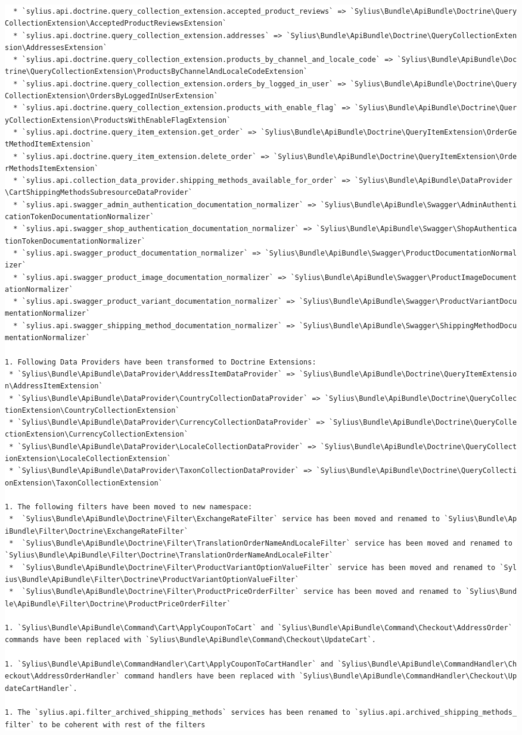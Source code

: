    ```
     * `sylius.api.doctrine.query_collection_extension.accepted_product_reviews` => `Sylius\Bundle\ApiBundle\Doctrine\QueryCollectionExtension\AcceptedProductReviewsExtension`
     * `sylius.api.doctrine.query_collection_extension.addresses` => `Sylius\Bundle\ApiBundle\Doctrine\QueryCollectionExtension\AddressesExtension`
     * `sylius.api.doctrine.query_collection_extension.products_by_channel_and_locale_code` => `Sylius\Bundle\ApiBundle\Doctrine\QueryCollectionExtension\ProductsByChannelAndLocaleCodeExtension`
     * `sylius.api.doctrine.query_collection_extension.orders_by_logged_in_user` => `Sylius\Bundle\ApiBundle\Doctrine\QueryCollectionExtension\OrdersByLoggedInUserExtension`
     * `sylius.api.doctrine.query_collection_extension.products_with_enable_flag` => `Sylius\Bundle\ApiBundle\Doctrine\QueryCollectionExtension\ProductsWithEnableFlagExtension`
     * `sylius.api.doctrine.query_item_extension.get_order` => `Sylius\Bundle\ApiBundle\Doctrine\QueryItemExtension\OrderGetMethodItemExtension`
     * `sylius.api.doctrine.query_item_extension.delete_order` => `Sylius\Bundle\ApiBundle\Doctrine\QueryItemExtension\OrderMethodsItemExtension`
     * `sylius.api.collection_data_provider.shipping_methods_available_for_order` => `Sylius\Bundle\ApiBundle\DataProvider\CartShippingMethodsSubresourceDataProvider`
     * `sylius.api.swagger_admin_authentication_documentation_normalizer` => `Sylius\Bundle\ApiBundle\Swagger\AdminAuthenticationTokenDocumentationNormalizer`
     * `sylius.api.swagger_shop_authentication_documentation_normalizer` => `Sylius\Bundle\ApiBundle\Swagger\ShopAuthenticationTokenDocumentationNormalizer`
     * `sylius.api.swagger_product_documentation_normalizer` => `Sylius\Bundle\ApiBundle\Swagger\ProductDocumentationNormalizer`
     * `sylius.api.swagger_product_image_documentation_normalizer` => `Sylius\Bundle\ApiBundle\Swagger\ProductImageDocumentationNormalizer`
     * `sylius.api.swagger_product_variant_documentation_normalizer` => `Sylius\Bundle\ApiBundle\Swagger\ProductVariantDocumentationNormalizer`
     * `sylius.api.swagger_shipping_method_documentation_normalizer` => `Sylius\Bundle\ApiBundle\Swagger\ShippingMethodDocumentationNormalizer`

1. Following Data Providers have been transformed to Doctrine Extensions:
    * `Sylius\Bundle\ApiBundle\DataProvider\AddressItemDataProvider` => `Sylius\Bundle\ApiBundle\Doctrine\QueryItemExtension\AddressItemExtension`
    * `Sylius\Bundle\ApiBundle\DataProvider\CountryCollectionDataProvider` => `Sylius\Bundle\ApiBundle\Doctrine\QueryCollectionExtension\CountryCollectionExtension`
    * `Sylius\Bundle\ApiBundle\DataProvider\CurrencyCollectionDataProvider` => `Sylius\Bundle\ApiBundle\Doctrine\QueryCollectionExtension\CurrencyCollectionExtension`
    * `Sylius\Bundle\ApiBundle\DataProvider\LocaleCollectionDataProvider` => `Sylius\Bundle\ApiBundle\Doctrine\QueryCollectionExtension\LocaleCollectionExtension`
    * `Sylius\Bundle\ApiBundle\DataProvider\TaxonCollectionDataProvider` => `Sylius\Bundle\ApiBundle\Doctrine\QueryCollectionExtension\TaxonCollectionExtension`

1. The following filters have been moved to new namespace:
    *  `Sylius\Bundle\ApiBundle\Doctrine\Filter\ExchangeRateFilter` service has been moved and renamed to `Sylius\Bundle\ApiBundle\Filter\Doctrine\ExchangeRateFilter`
    *  `Sylius\Bundle\ApiBundle\Doctrine\Filter\TranslationOrderNameAndLocaleFilter` service has been moved and renamed to `Sylius\Bundle\ApiBundle\Filter\Doctrine\TranslationOrderNameAndLocaleFilter`
    *  `Sylius\Bundle\ApiBundle\Doctrine\Filter\ProductVariantOptionValueFilter` service has been moved and renamed to `Sylius\Bundle\ApiBundle\Filter\Doctrine\ProductVariantOptionValueFilter`
    *  `Sylius\Bundle\ApiBundle\Doctrine\Filter\ProductPriceOrderFilter` service has been moved and renamed to `Sylius\Bundle\ApiBundle\Filter\Doctrine\ProductPriceOrderFilter`

1. `Sylius\Bundle\ApiBundle\Command\Cart\ApplyCouponToCart` and `Sylius\Bundle\ApiBundle\Command\Checkout\AddressOrder` commands have been replaced with `Sylius\Bundle\ApiBundle\Command\Checkout\UpdateCart`.

1. `Sylius\Bundle\ApiBundle\CommandHandler\Cart\ApplyCouponToCartHandler` and `Sylius\Bundle\ApiBundle\CommandHandler\Checkout\AddressOrderHandler` command handlers have been replaced with `Sylius\Bundle\ApiBundle\CommandHandler\Checkout\UpdateCartHandler`.

1. The `sylius.api.filter_archived_shipping_methods` services has been renamed to `sylius.api.archived_shipping_methods_filter` to be coherent with rest of the filters

   ```